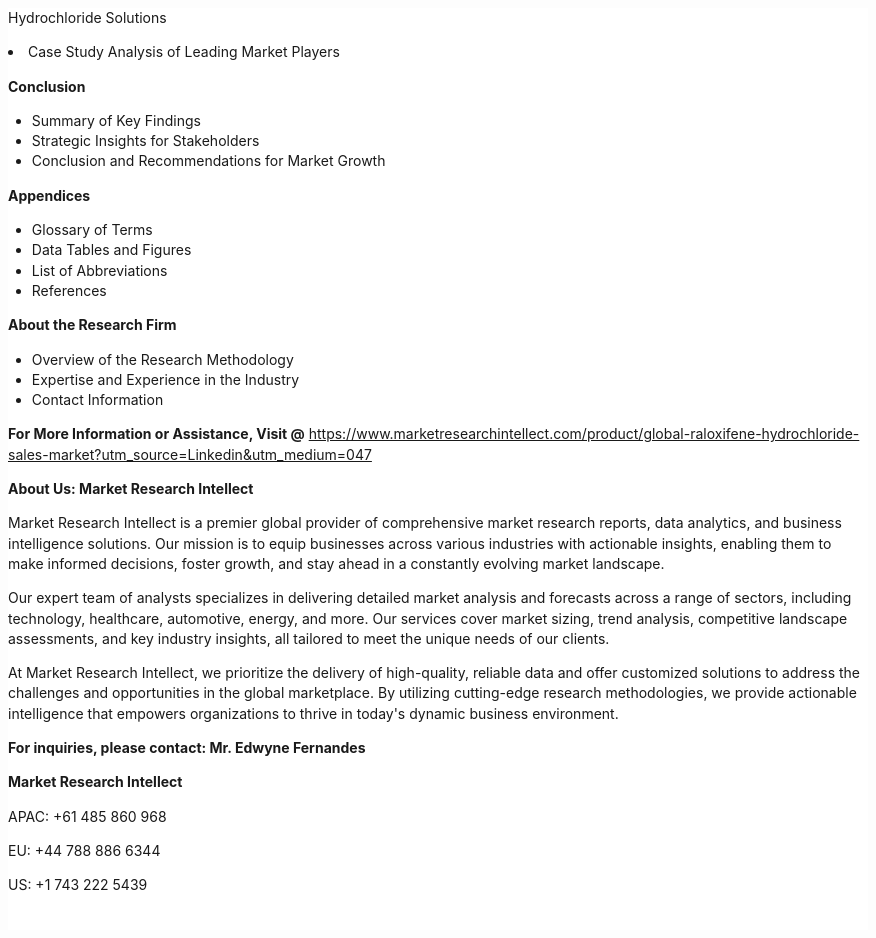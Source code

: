 Hydrochloride Solutions</li><li>Case Study Analysis of Leading Market Players</li></ul><p><strong>Conclusion</strong></p><ul><li>Summary of Key Findings</li><li>Strategic Insights for Stakeholders</li><li>Conclusion and Recommendations for Market Growth</li></ul><p><strong>Appendices</strong></p><ul><li>Glossary of Terms</li><li>Data Tables and Figures</li><li>List of Abbreviations</li><li>References</li></ul><p><strong>About the Research Firm</strong></p><ul><li>Overview of the Research Methodology</li><li>Expertise and Experience in the Industry</li><li>Contact Information</li></ul></div><div class="article-main__content" data-test-id="publishing-text-block"><p><span class="font-[700]"><strong>For More Information or Assistance, Visit @</strong>&nbsp;<a href="https://www.marketresearchintellect.com/product/global-raloxifene-hydrochloride-sales-market?utm_source=Linkedin&utm_medium=047">https://www.marketresearchintellect.com/product/global-raloxifene-hydrochloride-sales-market?utm_source=Linkedin&utm_medium=047</a></span></p><p><strong>About Us: Market Research Intellect</strong></p><p>Market Research Intellect is a premier global provider of comprehensive market research reports, data analytics, and business intelligence solutions. Our mission is to equip businesses across various industries with actionable insights, enabling them to make informed decisions, foster growth, and stay ahead in a constantly evolving market landscape.</p><p>Our expert team of analysts specializes in delivering detailed market analysis and forecasts across a range of sectors, including technology, healthcare, automotive, energy, and more. Our services cover market sizing, trend analysis, competitive landscape assessments, and key industry insights, all tailored to meet the unique needs of our clients.</p><p>At Market Research Intellect, we prioritize the delivery of high-quality, reliable data and offer customized solutions to address the challenges and opportunities in the global marketplace. By utilizing cutting-edge research methodologies, we provide actionable intelligence that empowers organizations to thrive in today's dynamic business environment.</p><p><strong>For inquiries, please contact: Mr. Edwyne Fernandes</strong></p><p><strong>Market Research Intellect</strong></p><p>APAC: +61 485 860 968</p><p>EU: +44 788 886 6344</p><p>US: +1 743 222 5439</p></div><div class="article-main__content" data-test-id="publishing-text-block">&nbsp;</div>
